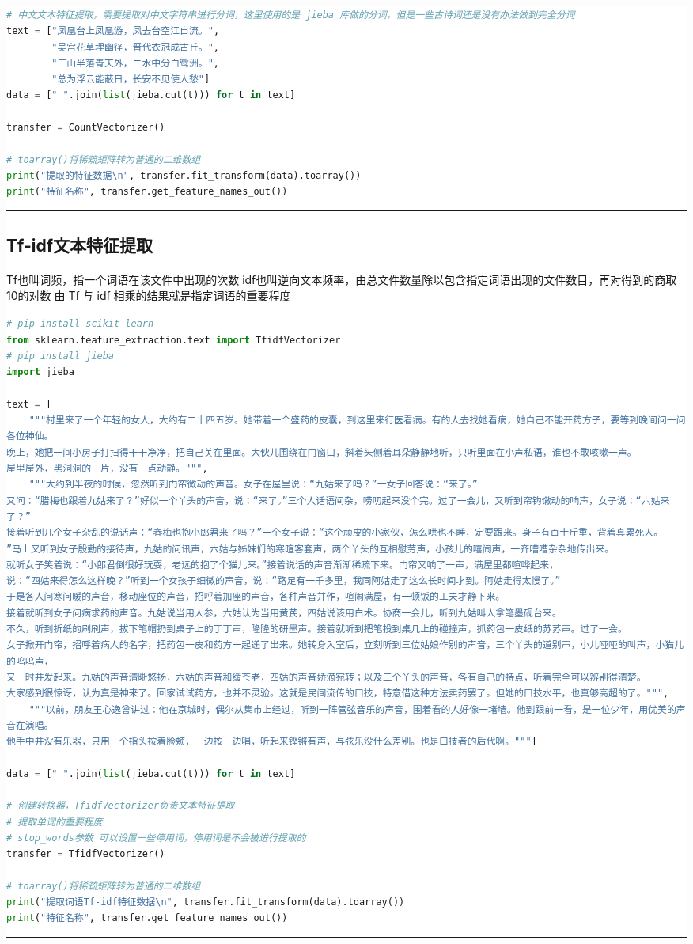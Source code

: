 ~~~python
# 中文文本特征提取，需要提取对中文字符串进行分词，这里使用的是 jieba 库做的分词，但是一些古诗词还是没有办法做到完全分词
text = ["凤凰台上凤凰游，凤去台空江自流。",
        "吴宫花草埋幽径，晋代衣冠成古丘。",
        "三山半落青天外，二水中分白鹭洲。",
        "总为浮云能蔽日，长安不见使人愁"]
data = [" ".join(list(jieba.cut(t))) for t in text]

transfer = CountVectorizer()

# toarray()将稀疏矩阵转为普通的二维数组
print("提取的特征数据\n", transfer.fit_transform(data).toarray())
print("特征名称", transfer.get_feature_names_out())
~~~
---


## Tf-idf文本特征提取
Tf也叫词频，指一个词语在该文件中出现的次数
idf也叫逆向文本频率，由总文件数量除以包含指定词语出现的文件数目，再对得到的商取10的对数
由 Tf 与 idf 相乘的结果就是指定词语的重要程度
~~~python
# pip install scikit-learn
from sklearn.feature_extraction.text import TfidfVectorizer
# pip install jieba
import jieba

text = [
    """村里来了一个年轻的女人，大约有二十四五岁。她带着一个盛药的皮囊，到这里来行医看病。有的人去找她看病，她自己不能开药方子，要等到晚间问一问各位神仙。
晚上，她把一间小房子打扫得干干净净，把自己关在里面。大伙儿围绕在门窗口，斜着头侧着耳朵静静地听，只听里面在小声私语，谁也不敢咳嗽一声。
屋里屋外，黑洞洞的一片，没有一点动静。""",
    """大约到半夜的时候，忽然听到门帘微动的声音。女子在屋里说：“九姑来了吗？”一女子回答说：“来了。”
又问：“腊梅也跟着九姑来了？”好似一个丫头的声音，说：“来了。”三个人话语间杂，唠叨起来没个完。过了一会儿，又听到帘钩馓动的响声，女子说：“六姑来了？”
接着听到几个女子杂乱的说话声：“春梅也抱小郎君来了吗？”一个女子说：“这个顽皮的小家伙，怎么哄也不睡，定要跟来。身子有百十斤重，背着真累死人。
”马上又听到女子殷勤的接待声，九姑的问讯声，六姑与姊妹们的寒暄客套声，两个丫头的互相慰劳声，小孩儿的嘻闹声，一齐嘈嘈杂杂地传出来。
就听女子笑着说：“小郎君倒很好玩耍，老远的抱了个猫儿来。”接着说话的声音渐渐稀疏下来。门帘又响了一声，满屋里都喧哗起来，
说：“四姑来得怎么这样晚？”听到一个女孩子细微的声音，说：“路足有一千多里，我同阿姑走了这么长时间才到。阿姑走得太慢了。”
于是各人问寒问暖的声音，移动座位的声音，招呼着加座的声音，各种声音并作，喧闹满屋，有一顿饭的工夫才静下来。
接着就听到女子问病求药的声音。九姑说当用人参，六姑认为当用黄芪，四姑说该用白术。协商一会儿，听到九姑叫人拿笔墨砚台来。
不久，听到折纸的刷刷声，拔下笔帽扔到桌子上的丁丁声，隆隆的研墨声。接着就听到把笔投到桌几上的碰撞声，抓药包一皮纸的苏苏声。过了一会。
女子掀开门帘，招呼着病人的名字，把药包一皮和药方一起递了出来。她转身入室后，立刻听到三位姑娘作别的声音，三个丫头的道别声，小儿哑哑的叫声，小猫儿的呜呜声，
又一时并发起来。九姑的声音清晰悠扬，六姑的声音和缓苍老，四姑的声音娇滴宛转；以及三个丫头的声音，各有自己的特点，听着完全可以辨别得清楚。
大家感到很惊讶，认为真是神来了。回家试试药方，也并不灵验。这就是民间流传的口技，特意借这种方法卖药罢了。但她的口技水平，也真够高超的了。""",
    """以前，朋友王心逸曾讲过：他在京城时，偶尔从集市上经过，听到一阵管弦音乐的声音，围着看的人好像一堵墙。他到跟前一看，是一位少年，用优美的声音在演唱。
他手中并没有乐器，只用一个指头按着脸颊，一边按一边唱，听起来铿锵有声，与弦乐没什么差别。也是口技者的后代啊。"""]

data = [" ".join(list(jieba.cut(t))) for t in text]

# 创建转换器，TfidfVectorizer负责文本特征提取
# 提取单词的重要程度
# stop_words参数 可以设置一些停用词，停用词是不会被进行提取的
transfer = TfidfVectorizer()

# toarray()将稀疏矩阵转为普通的二维数组
print("提取词语Tf-idf特征数据\n", transfer.fit_transform(data).toarray())
print("特征名称", transfer.get_feature_names_out())
~~~
---
